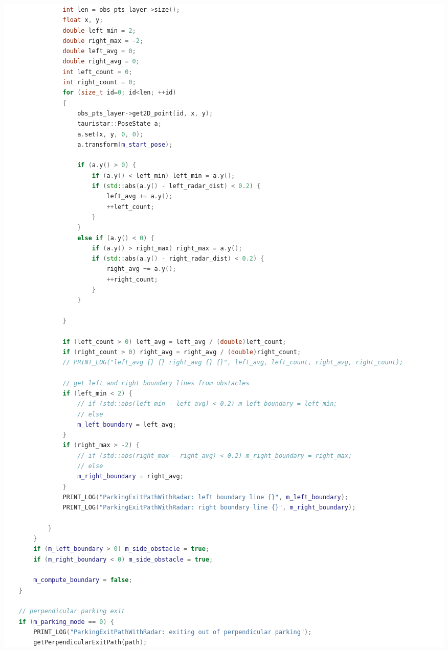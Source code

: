 ```cpp
                int len = obs_pts_layer->size();
                float x, y;
                double left_min = 2;
                double right_max = -2;
                double left_avg = 0;
                double right_avg = 0;
                int left_count = 0;
                int right_count = 0;
                for (size_t id=0; id<len; ++id)
                {
                    obs_pts_layer->get2D_point(id, x, y);
                    tauristar::PoseState a;
                    a.set(x, y, 0, 0);
                    a.transform(m_start_pose);
                    
                    if (a.y() > 0) {
                        if (a.y() < left_min) left_min = a.y();
                        if (std::abs(a.y() - left_radar_dist) < 0.2) {
                            left_avg += a.y();
                            ++left_count;
                        } 
                    }
                    else if (a.y() < 0) {
                        if (a.y() > right_max) right_max = a.y();
                        if (std::abs(a.y() - right_radar_dist) < 0.2) {
                            right_avg += a.y();
                            ++right_count;
                        }
                    }     
                    
                }

                if (left_count > 0) left_avg = left_avg / (double)left_count;
                if (right_count > 0) right_avg = right_avg / (double)right_count;
                // PRINT_LOG("left_avg {} {} right_avg {} {}", left_avg, left_count, right_avg, right_count);

                // get left and right boundary lines from obstacles
                if (left_min < 2) {
                    // if (std::abs(left_min - left_avg) < 0.2) m_left_boundary = left_min;
                    // else 
                    m_left_boundary = left_avg;
                }
                if (right_max > -2) {
                    // if (std::abs(right_max - right_avg) < 0.2) m_right_boundary = right_max;
                    // else 
                    m_right_boundary = right_avg;
                }
                PRINT_LOG("ParkingExitPathWithRadar: left boundary line {}", m_left_boundary);
                PRINT_LOG("ParkingExitPathWithRadar: right boundary line {}", m_right_boundary);

            }
        }
        if (m_left_boundary > 0) m_side_obstacle = true;
        if (m_right_boundary < 0) m_side_obstacle = true;

        m_compute_boundary = false;
    }

    // perpendicular parking exit
    if (m_parking_mode == 0) {
        PRINT_LOG("ParkingExitPathWithRadar: exiting out of perpendicular parking");
        getPerpendicularExitPath(path);
```